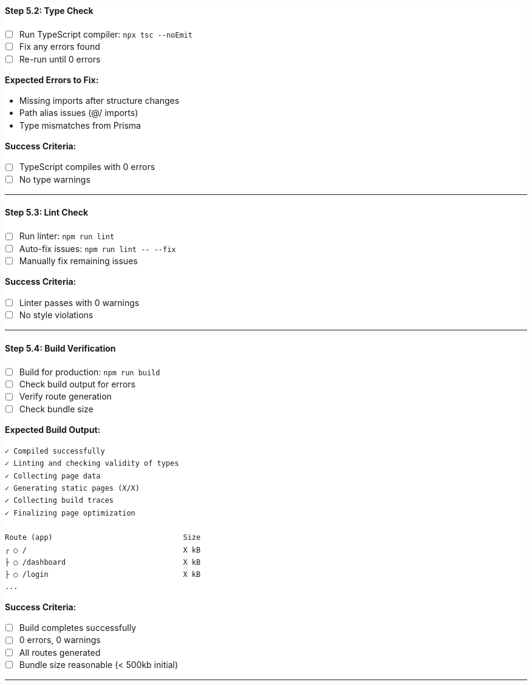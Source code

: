 #### Step 5.2: Type Check
- [ ] Run TypeScript compiler: `npx tsc --noEmit`
- [ ] Fix any errors found
- [ ] Re-run until 0 errors

**Expected Errors to Fix:**
- Missing imports after structure changes
- Path alias issues (@/ imports)
- Type mismatches from Prisma

**Success Criteria:**
- [ ] TypeScript compiles with 0 errors
- [ ] No type warnings

---

#### Step 5.3: Lint Check
- [ ] Run linter: `npm run lint`
- [ ] Auto-fix issues: `npm run lint -- --fix`
- [ ] Manually fix remaining issues

**Success Criteria:**
- [ ] Linter passes with 0 warnings
- [ ] No style violations

---

#### Step 5.4: Build Verification
- [ ] Build for production: `npm run build`
- [ ] Check build output for errors
- [ ] Verify route generation
- [ ] Check bundle size

**Expected Build Output:**
```
✓ Compiled successfully
✓ Linting and checking validity of types
✓ Collecting page data
✓ Generating static pages (X/X)
✓ Collecting build traces
✓ Finalizing page optimization

Route (app)                              Size
┌ ○ /                                    X kB
├ ○ /dashboard                           X kB
├ ○ /login                               X kB
...
```

**Success Criteria:**
- [ ] Build completes successfully
- [ ] 0 errors, 0 warnings
- [ ] All routes generated
- [ ] Bundle size reasonable (< 500kb initial)

---